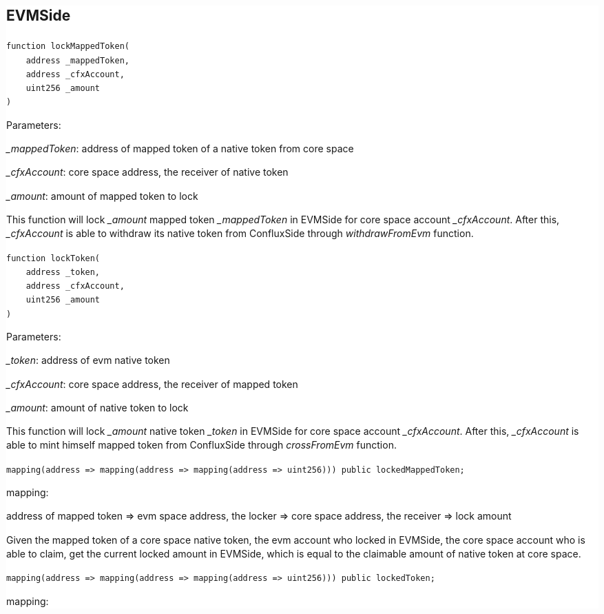 ## EVMSide

```solidity
function lockMappedToken(
    address _mappedToken,
    address _cfxAccount,
    uint256 _amount
)
```

Parameters:

*_mappedToken*: address of mapped token of a native token from core space

*_cfxAccount*: core space address, the receiver of native token

*_amount*: amount of mapped token to lock

This function will lock *_amount* mapped token *_mappedToken* in EVMSide for core space account *_cfxAccount*. After this, *_cfxAccount* is able to withdraw its native token from ConfluxSide through *withdrawFromEvm* function.

```solidity
function lockToken(
    address _token,
    address _cfxAccount,
    uint256 _amount
)
```

Parameters:

*_token*: address of evm native token

*_cfxAccount*: core space address, the receiver of mapped token

*_amount*: amount of native token to lock

This function will lock *_amount* native token *_token* in EVMSide for core space account *_cfxAccount*. After this, *_cfxAccount* is able to mint himself mapped token from ConfluxSide through *crossFromEvm* function.

```solidity
mapping(address => mapping(address => mapping(address => uint256))) public lockedMappedToken;
```

mapping: 

address of mapped token => evm space address, the locker => core space address, the receiver => lock amount

Given the mapped token of a core space native token, the evm account who locked in EVMSide, the core space account who is able to claim, get the current locked amount in EVMSide, which is equal to the claimable amount of native token at core space.

```solidity
mapping(address => mapping(address => mapping(address => uint256))) public lockedToken;
```

mapping: 
